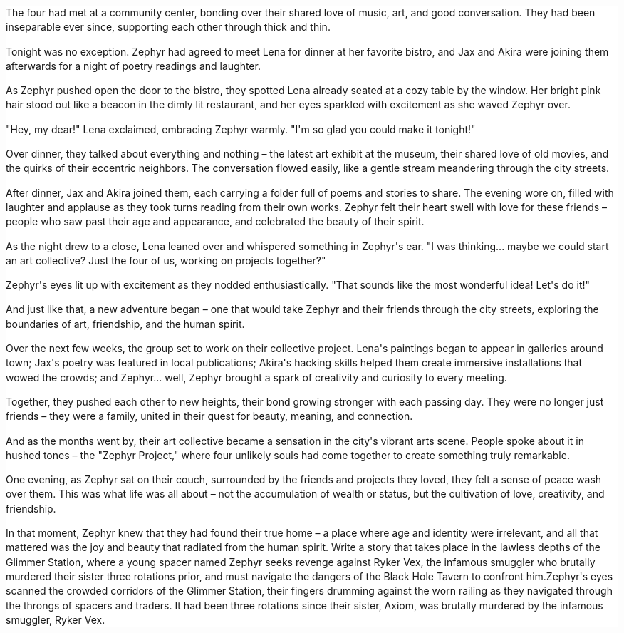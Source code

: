 The four had met at a community center, bonding over their shared love of music, art, and good conversation. They had been inseparable ever since, supporting each other through thick and thin.

Tonight was no exception. Zephyr had agreed to meet Lena for dinner at her favorite bistro, and Jax and Akira were joining them afterwards for a night of poetry readings and laughter.

As Zephyr pushed open the door to the bistro, they spotted Lena already seated at a cozy table by the window. Her bright pink hair stood out like a beacon in the dimly lit restaurant, and her eyes sparkled with excitement as she waved Zephyr over.

"Hey, my dear!" Lena exclaimed, embracing Zephyr warmly. "I'm so glad you could make it tonight!"

Over dinner, they talked about everything and nothing – the latest art exhibit at the museum, their shared love of old movies, and the quirks of their eccentric neighbors. The conversation flowed easily, like a gentle stream meandering through the city streets.

After dinner, Jax and Akira joined them, each carrying a folder full of poems and stories to share. The evening wore on, filled with laughter and applause as they took turns reading from their own works. Zephyr felt their heart swell with love for these friends – people who saw past their age and appearance, and celebrated the beauty of their spirit.

As the night drew to a close, Lena leaned over and whispered something in Zephyr's ear. "I was thinking... maybe we could start an art collective? Just the four of us, working on projects together?"

Zephyr's eyes lit up with excitement as they nodded enthusiastically. "That sounds like the most wonderful idea! Let's do it!"

And just like that, a new adventure began – one that would take Zephyr and their friends through the city streets, exploring the boundaries of art, friendship, and the human spirit.

Over the next few weeks, the group set to work on their collective project. Lena's paintings began to appear in galleries around town; Jax's poetry was featured in local publications; Akira's hacking skills helped them create immersive installations that wowed the crowds; and Zephyr... well, Zephyr brought a spark of creativity and curiosity to every meeting.

Together, they pushed each other to new heights, their bond growing stronger with each passing day. They were no longer just friends – they were a family, united in their quest for beauty, meaning, and connection.

And as the months went by, their art collective became a sensation in the city's vibrant arts scene. People spoke about it in hushed tones – the "Zephyr Project," where four unlikely souls had come together to create something truly remarkable.

One evening, as Zephyr sat on their couch, surrounded by the friends and projects they loved, they felt a sense of peace wash over them. This was what life was all about – not the accumulation of wealth or status, but the cultivation of love, creativity, and friendship.

In that moment, Zephyr knew that they had found their true home – a place where age and identity were irrelevant, and all that mattered was the joy and beauty that radiated from the human spirit.<end>
Write a story that takes place in the lawless depths of the Glimmer Station, where a young spacer named Zephyr seeks revenge against Ryker Vex, the infamous smuggler who brutally murdered their sister three rotations prior, and must navigate the dangers of the Black Hole Tavern to confront him.<start>Zephyr's eyes scanned the crowded corridors of the Glimmer Station, their fingers drumming against the worn railing as they navigated through the throngs of spacers and traders. It had been three rotations since their sister, Axiom, was brutally murdered by the infamous smuggler, Ryker Vex.
